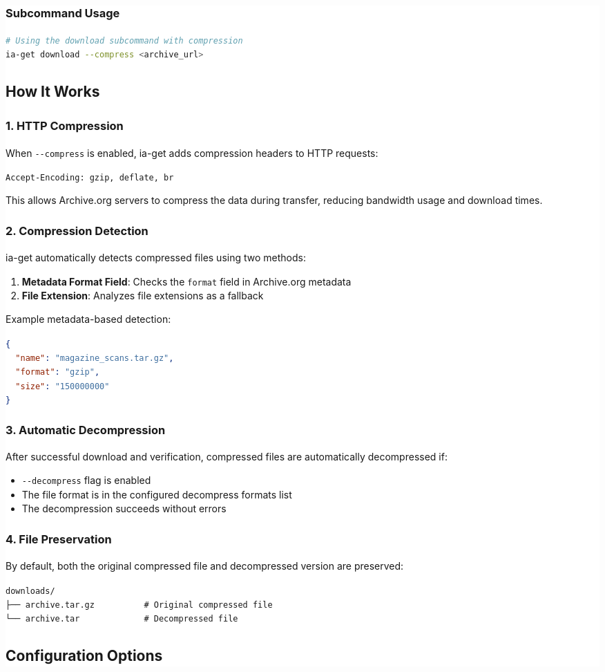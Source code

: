 ### Subcommand Usage

```bash
# Using the download subcommand with compression
ia-get download --compress <archive_url>
```

## How It Works

### 1. HTTP Compression

When `--compress` is enabled, ia-get adds compression headers to HTTP requests:

```
Accept-Encoding: gzip, deflate, br
```

This allows Archive.org servers to compress the data during transfer, reducing bandwidth usage and download times.

### 2. Compression Detection

ia-get automatically detects compressed files using two methods:

1. **Metadata Format Field**: Checks the `format` field in Archive.org metadata
2. **File Extension**: Analyzes file extensions as a fallback

Example metadata-based detection:
```json
{
  "name": "magazine_scans.tar.gz",
  "format": "gzip",
  "size": "150000000"
}
```

### 3. Automatic Decompression

After successful download and verification, compressed files are automatically decompressed if:

- `--decompress` flag is enabled
- The file format is in the configured decompress formats list
- The decompression succeeds without errors

### 4. File Preservation

By default, both the original compressed file and decompressed version are preserved:

```
downloads/
├── archive.tar.gz          # Original compressed file
└── archive.tar             # Decompressed file
```

## Configuration Options
